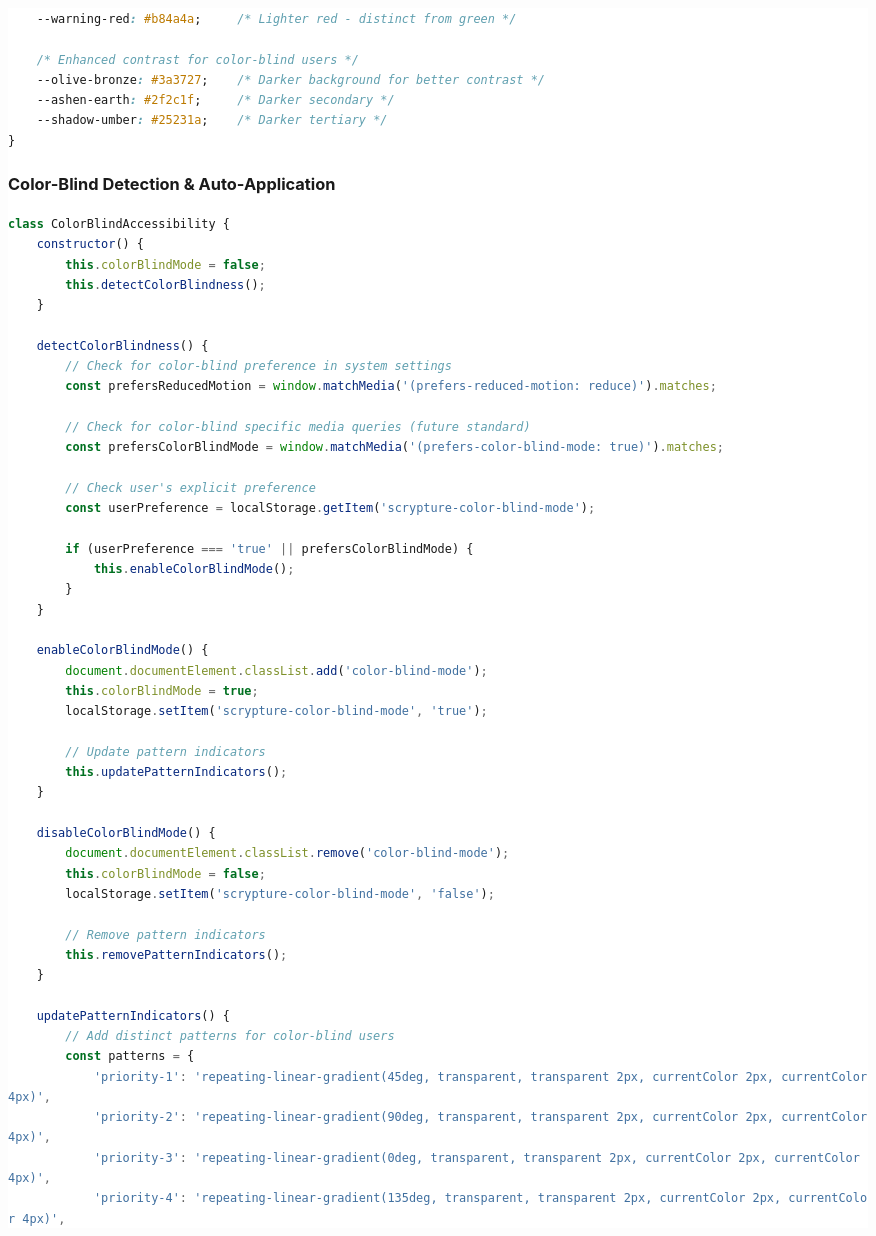 ```css
    --warning-red: #b84a4a;     /* Lighter red - distinct from green */
    
    /* Enhanced contrast for color-blind users */
    --olive-bronze: #3a3727;    /* Darker background for better contrast */
    --ashen-earth: #2f2c1f;     /* Darker secondary */
    --shadow-umber: #25231a;    /* Darker tertiary */
}
```

### Color-Blind Detection & Auto-Application
```javascript
class ColorBlindAccessibility {
    constructor() {
        this.colorBlindMode = false;
        this.detectColorBlindness();
    }

    detectColorBlindness() {
        // Check for color-blind preference in system settings
        const prefersReducedMotion = window.matchMedia('(prefers-reduced-motion: reduce)').matches;
        
        // Check for color-blind specific media queries (future standard)
        const prefersColorBlindMode = window.matchMedia('(prefers-color-blind-mode: true)').matches;
        
        // Check user's explicit preference
        const userPreference = localStorage.getItem('scrypture-color-blind-mode');
        
        if (userPreference === 'true' || prefersColorBlindMode) {
            this.enableColorBlindMode();
        }
    }

    enableColorBlindMode() {
        document.documentElement.classList.add('color-blind-mode');
        this.colorBlindMode = true;
        localStorage.setItem('scrypture-color-blind-mode', 'true');
        
        // Update pattern indicators
        this.updatePatternIndicators();
    }

    disableColorBlindMode() {
        document.documentElement.classList.remove('color-blind-mode');
        this.colorBlindMode = false;
        localStorage.setItem('scrypture-color-blind-mode', 'false');
        
        // Remove pattern indicators
        this.removePatternIndicators();
    }

    updatePatternIndicators() {
        // Add distinct patterns for color-blind users
        const patterns = {
            'priority-1': 'repeating-linear-gradient(45deg, transparent, transparent 2px, currentColor 2px, currentColor 4px)',
            'priority-2': 'repeating-linear-gradient(90deg, transparent, transparent 2px, currentColor 2px, currentColor 4px)',
            'priority-3': 'repeating-linear-gradient(0deg, transparent, transparent 2px, currentColor 2px, currentColor 4px)',
            'priority-4': 'repeating-linear-gradient(135deg, transparent, transparent 2px, currentColor 2px, currentColor 4px)',
```